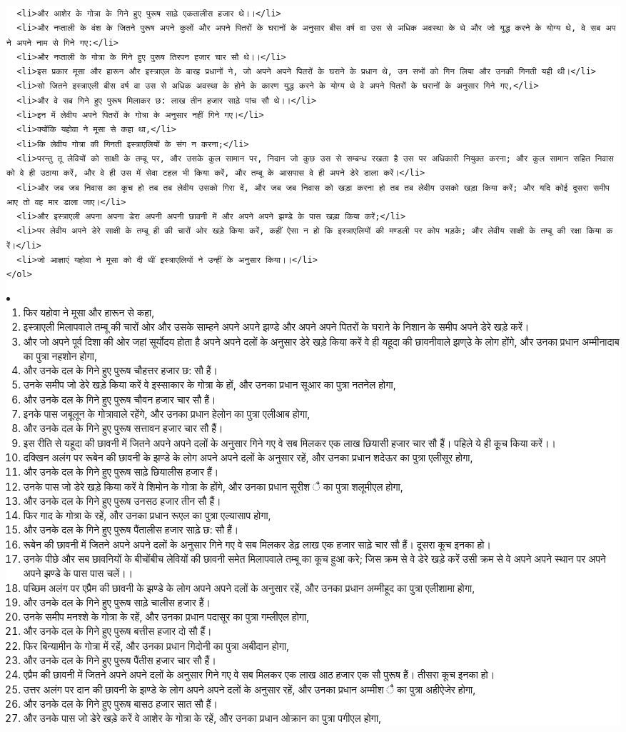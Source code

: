       <li>और आशेर के गोत्रा के गिने हुए पुरूष साढ़े एकतालीस हजार थे।।</li>
      <li>और नप्ताली के वंश के जितने पुरूष अपने कुलों और अपने पितरों के घरानों के अनुसार बीस वर्ष वा उस से अधिक अवस्था के थे और जो युद्ध करने के योग्य थे, वे सब अपने अपने नाम से गिने गए:</li>
      <li>और नप्ताली के गोत्रा के गिने हुए पुरूष तिरपन हजार चार सौ थे।।</li>
      <li>इस प्रकार मूसा और हारून और इस्त्राएल के बारह प्रधानों ने, जो अपने अपने पितरों के घराने के प्रधान थे, उन सभों को गिन लिया और उनकी गिनती यही थी।</li>
      <li>सो जितने इस्त्राएली बीस वर्ष वा उस से अधिक अवस्था के होने के कारण युद्ध करने के योग्य थे वे अपने पितरों के घरानों के अनुसार गिने गए,</li>
      <li>और वे सब गिने हुए पुरूष मिलाकर छ: लाख तीन हजार साढ़े पांच सौ थे।।</li>
      <li>इन में लेवीय अपने पितरों के गोत्रा के अनुसार नहीं गिने गए।</li>
      <li>क्योंकि यहोवा ने मूसा से कहा था,</li>
      <li>कि लेवीय गोत्रा की गिनती इस्त्राएलियों के संग न करना;</li>
      <li>परन्तु तू लेवियों को साक्षी के तम्बू पर, और उसके कुल सामान पर, निदान जो कुछ उस से सम्बन्ध रखता है उस पर अधिकारी नियुक्त करना; और कुल सामान सहित निवास को वे ही उठाया करें, और वे ही उस में सेवा टहल भी किया करें, और तम्बू के आसपास वे ही अपने डेरे डाला करें।</li>
      <li>और जब जब निवास का कूच हो तब तब लेवीय उसको गिरा दें, और जब जब निवास को खड़ा करना हो तब तब लेवीय उसको खड़ा किया करें; और यदि कोई दूसरा समीप आए तो वह मार डाला जाए।</li>
      <li>और इस्त्राएली अपना अपना डेरा अपनी अपनी छावनी में और अपने अपने झण्डे के पास खड़ा किया करें;</li>
      <li>पर लेवीय अपने डेरे साक्षी के तम्बू ही की चारों ओर खड़े किया करें, कहीं ऐसा न हो कि इस्त्राएलियों की मण्डली पर कोप भड़के; और लेवीय साक्षी के तम्बू की रक्षा किया करें।</li>
      <li>जो आज्ञाएं यहोवा ने मूसा को दी थीं इस्त्राएलियों ने उन्हीं के अनुसार किया।।</li>
    </ol>
  </li>
  <li>
    <ol>
      <li>फिर यहोवा ने मूसा और हारून से कहा,</li>
      <li>इस्त्राएली मिलापवाले तम्बू की चारों ओर और उसके साम्हने अपने अपने झण्डे और अपने अपने पितरों के घराने के निशान के समीप अपने डेरे खड़े करें।</li>
      <li>और जो अपने पूर्व दिशा की ओर जहां सूर्योदय होता है अपने अपने दलों के अनुसार डेरे खड़े किया करें वे ही यहूदा की छावनीवाले झण्उे के लोग होंगे, और उनका प्रधान अम्मीनादाब का पुत्रा नहशोन होगा,</li>
      <li>और उनके दल के गिने हुए पुरूष चौहत्तर हजार छ: सौ हैं।</li>
      <li>उनके समीप जो डेरे खड़े किया करें वे इस्साकार के गोत्रा के हों, और उनका प्रधान सूआर का पुत्रा नतनेल होगा,</li>
      <li>और उनके दल के गिने हुए पुरूष चौवन हजार चार सौ हैं।</li>
      <li>इनके पास जबूलून के गोत्रावाले रहेंगे, और उनका प्रधान हेलोन का पुत्रा एलीआब होगा,</li>
      <li>और उनके दल के गिने हुए पुरूष सत्तावन हजार चार सौ हैं।</li>
      <li>इस रीति से यहूदा की छावनी में जितने अपने अपने दलों के अनुसार गिने गए वे सब मिलकर एक लाख छियासी हजार चार सौ हैं। पहिले ये ही कूच किया करें।।</li>
      <li>दक्खिन अलंग पर रूबेन की छावनी के झण्डे के लोग अपने अपने दलों के अनुसार रहें, और उनका प्रधान शदेऊर का पुत्रा एलीसूर होगा,</li>
      <li>और उनके दल के गिने हुए पुरूष साढ़े छियालीस हजार हैं।</li>
      <li>उनके पास जो डेरे खड़े किया करें वे शिमोन के गोत्रा के होंगे, और उनका प्रधान सूरीश ै का पुत्रा शलूमीएल होगा,</li>
      <li>और उनके दल के गिने हुए पुरूष उनसठ हजार तीन सौ हैं।</li>
      <li>फिर गाद के गोत्रा के रहें, और उनका प्रधान रूएल का पुत्रा एल्यासाप होगा,</li>
      <li>और उनके दल के गिने हुए पुरूष पैंतालीस हजार साढ़े छ: सौ हैं।</li>
      <li>रूबेन की छावनी में जितने अपने अपने दलों के अनुसार गिने गए वे सब मिलकर डेढ़ लाख एक हजार साढ़े चार सौ हैं। दूसरा कूच इनका हो।</li>
      <li>उनके पीछे और सब छावनियों के बीचोंबीच लेवियों की छावनी समेत मिलापवाले तम्बू का कूच हुआ करे; जिस क्रम से वे डेरे खड़े करें उसी क्रम से वे अपने अपने स्थान पर अपने अपने झण्डे के पास पास चलें।।</li>
      <li>पच्छिम अलंग पर एप्रैम की छावनी के झण्डे के लोग अपने अपने दलों के अनुसार रहें, और उनका प्रधान अम्मीहूद का पुत्रा एलीशामा होगा,</li>
      <li>और उनके दल के गिने हुए पुरूष साढ़े चालीस हजार हैं।</li>
      <li>उनके समीप मनश्शे के गोत्रा के रहें, और उनका प्रधान पदासूर का पुत्रा गम्लीएल होगा,</li>
      <li>और उनके दल के गिने हुए पुरूष बत्तीस हजार दो सौ हैं।</li>
      <li>फिर बिन्यामीन के गोत्रा में रहें, और उनका प्रधान गिदोनी का पुत्रा अबीदान होगा,</li>
      <li>और उनके दल के गिने हुए पुरूष पैंतीस हजार चार सौ हैं।</li>
      <li>एप्रैम की छावनी में जितने अपने अपने दलों के अनुसार गिने गए वे सब मिलकर एक लाख आठ हजार एक सौ पुरूष हैं। तीसरा कूच इनका हो।</li>
      <li>उत्तर अलंग पर दान की छावनी के झण्डे के लोग अपने अपने दलों के अनुसार रहें, और उनका प्रधान अम्मीश ै का पुत्रा अहीऐजेर होगा,</li>
      <li>और उनके दल के गिने हुए पुरूष बासठ हजार सात सौ हैं।</li>
      <li>और उनके पास जो डेरे खड़े करें वे आशेर के गोत्रा के रहें, और उनका प्रधान ओक्रान का पुत्रा पगीएल होगा,</li>